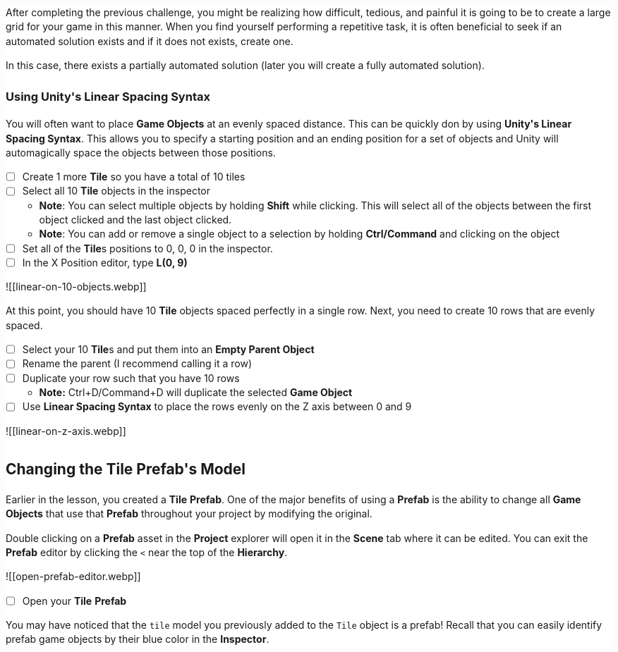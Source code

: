 After completing the previous challenge, you might be realizing how difficult, tedious, and painful it is going to be to create a large grid for your game in this manner. When you find yourself performing a repetitive task, it is often beneficial to seek if an automated solution exists and if it does not exists, create one.

In this case, there exists a partially automated solution (later you will create a fully automated solution).

### Using Unity's Linear Spacing Syntax

You will often want to place **Game Objects** at an evenly spaced distance. This can be quickly don by using **Unity's Linear Spacing Syntax**. This allows you to specify a starting position and an ending position for a set of objects and Unity will automagically space the objects between those positions.

- [ ] Create 1 more **Tile** so you have a total of 10 tiles
- [ ] Select all 10 **Tile** objects in the inspector
	- **Note**: You can select multiple objects by holding **Shift** while clicking. This will select all of the objects between the first object clicked and the last object clicked.
	- **Note**: You can add or remove a single object to a selection by holding **Ctrl/Command** and clicking on the object
- [ ] Set all of the **Tile**s positions to 0, 0, 0 in the inspector.
- [ ] In the X Position editor, type **L(0, 9)**

![[linear-on-10-objects.webp]]

At this point, you should have 10 **Tile** objects spaced perfectly in a single row. Next, you need to create 10 rows that are evenly spaced.

- [ ] Select your 10 **Tile**s and put them into an **Empty Parent Object**
- [ ] Rename the parent (I recommend calling it a row)
- [ ] Duplicate your row such that you have 10 rows
	- **Note:** Ctrl+D/Command+D will duplicate the selected **Game Object** 
- [ ] Use **Linear Spacing Syntax** to place the rows evenly on the Z axis between 0 and 9

![[linear-on-z-axis.webp]]

## Changing the Tile Prefab's Model

Earlier in the lesson, you created a **Tile** **Prefab**. One of the major benefits of using a **Prefab** is the ability to change all **Game Objects** that use that **Prefab** throughout your project by modifying the original.

Double clicking on a **Prefab** asset in the **Project** explorer will open it in the **Scene** tab where it can be edited. You can exit the **Prefab** editor by clicking the `<` near the top of the **Hierarchy**. 

![[open-prefab-editor.webp]]

- [ ] Open your **Tile** **Prefab**

You may have noticed that the `tile` model you previously added to the `Tile` object is a prefab! Recall that you can easily identify prefab game objects by their blue color in the **Inspector**.
